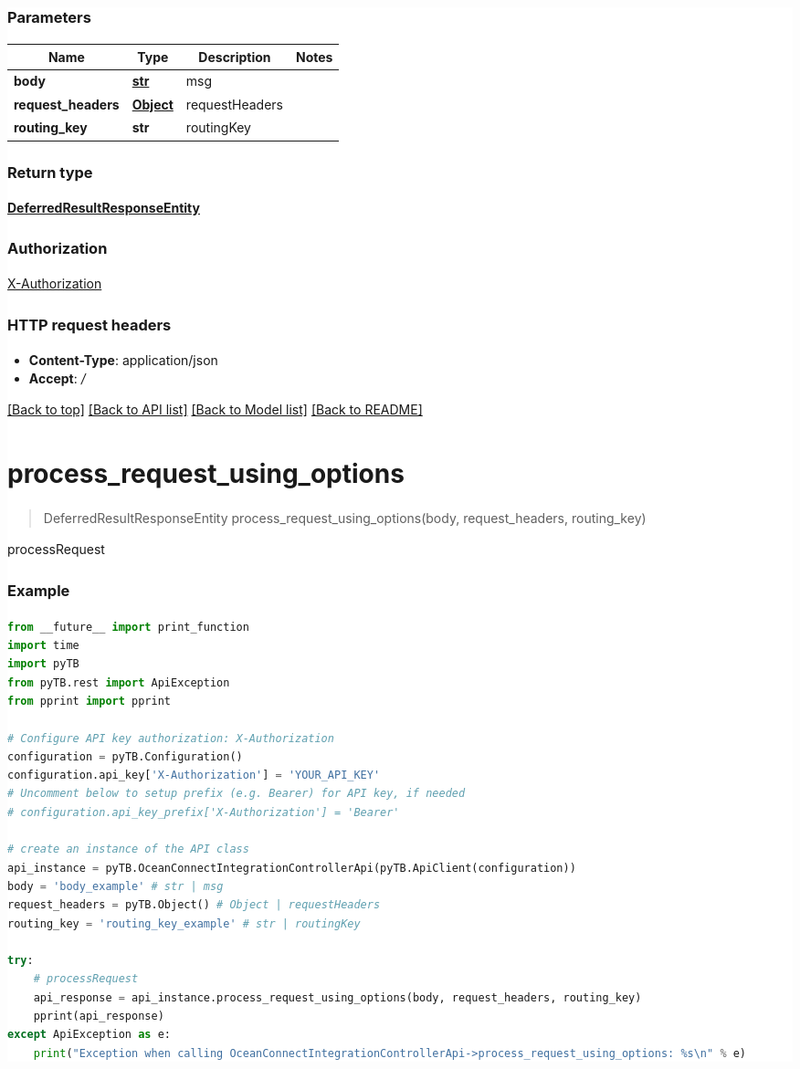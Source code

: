 ### Parameters

Name | Type | Description  | Notes
------------- | ------------- | ------------- | -------------
 **body** | [**str**](str.md)| msg | 
 **request_headers** | [**Object**](.md)| requestHeaders | 
 **routing_key** | **str**| routingKey | 

### Return type

[**DeferredResultResponseEntity**](DeferredResultResponseEntity.md)

### Authorization

[X-Authorization](../README.md#X-Authorization)

### HTTP request headers

 - **Content-Type**: application/json
 - **Accept**: */*

[[Back to top]](#) [[Back to API list]](../README.md#documentation-for-api-endpoints) [[Back to Model list]](../README.md#documentation-for-models) [[Back to README]](../README.md)

# **process_request_using_options**
> DeferredResultResponseEntity process_request_using_options(body, request_headers, routing_key)

processRequest

### Example
```python
from __future__ import print_function
import time
import pyTB
from pyTB.rest import ApiException
from pprint import pprint

# Configure API key authorization: X-Authorization
configuration = pyTB.Configuration()
configuration.api_key['X-Authorization'] = 'YOUR_API_KEY'
# Uncomment below to setup prefix (e.g. Bearer) for API key, if needed
# configuration.api_key_prefix['X-Authorization'] = 'Bearer'

# create an instance of the API class
api_instance = pyTB.OceanConnectIntegrationControllerApi(pyTB.ApiClient(configuration))
body = 'body_example' # str | msg
request_headers = pyTB.Object() # Object | requestHeaders
routing_key = 'routing_key_example' # str | routingKey

try:
    # processRequest
    api_response = api_instance.process_request_using_options(body, request_headers, routing_key)
    pprint(api_response)
except ApiException as e:
    print("Exception when calling OceanConnectIntegrationControllerApi->process_request_using_options: %s\n" % e)
```

